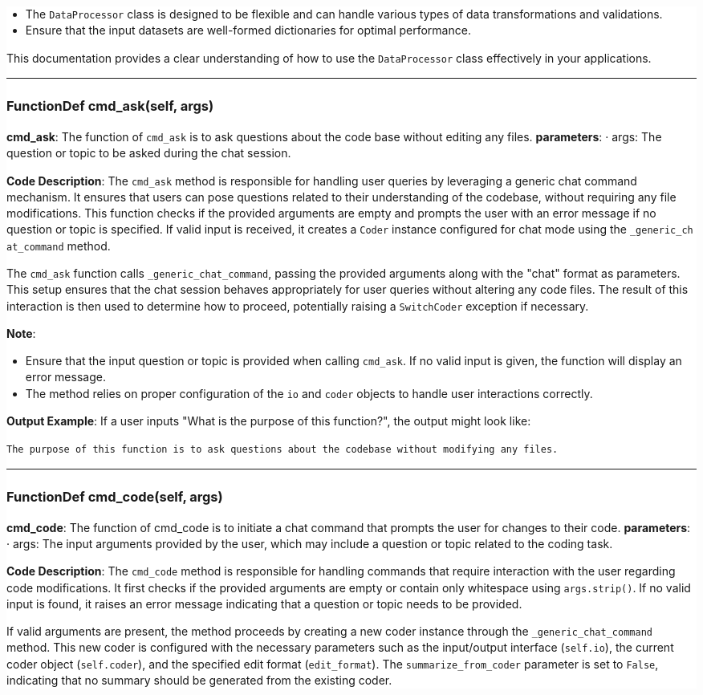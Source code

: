 - The `DataProcessor` class is designed to be flexible and can handle various types of data transformations and validations.
- Ensure that the input datasets are well-formed dictionaries for optimal performance.

This documentation provides a clear understanding of how to use the `DataProcessor` class effectively in your applications.
***
### FunctionDef cmd_ask(self, args)
**cmd_ask**: The function of `cmd_ask` is to ask questions about the code base without editing any files.
**parameters**:
· args: The question or topic to be asked during the chat session.

**Code Description**: 
The `cmd_ask` method is responsible for handling user queries by leveraging a generic chat command mechanism. It ensures that users can pose questions related to their understanding of the codebase, without requiring any file modifications. This function checks if the provided arguments are empty and prompts the user with an error message if no question or topic is specified. If valid input is received, it creates a `Coder` instance configured for chat mode using the `_generic_chat_command` method.

The `cmd_ask` function calls `_generic_chat_command`, passing the provided arguments along with the "chat" format as parameters. This setup ensures that the chat session behaves appropriately for user queries without altering any code files. The result of this interaction is then used to determine how to proceed, potentially raising a `SwitchCoder` exception if necessary.

**Note**: 
- Ensure that the input question or topic is provided when calling `cmd_ask`. If no valid input is given, the function will display an error message.
- The method relies on proper configuration of the `io` and `coder` objects to handle user interactions correctly.

**Output Example**: 
If a user inputs "What is the purpose of this function?", the output might look like:
```
The purpose of this function is to ask questions about the codebase without modifying any files.
```
***
### FunctionDef cmd_code(self, args)
**cmd_code**: The function of cmd_code is to initiate a chat command that prompts the user for changes to their code.
**parameters**: 
· args: The input arguments provided by the user, which may include a question or topic related to the coding task.

**Code Description**: 
The `cmd_code` method is responsible for handling commands that require interaction with the user regarding code modifications. It first checks if the provided arguments are empty or contain only whitespace using `args.strip()`. If no valid input is found, it raises an error message indicating that a question or topic needs to be provided.

If valid arguments are present, the method proceeds by creating a new coder instance through the `_generic_chat_command` method. This new coder is configured with the necessary parameters such as the input/output interface (`self.io`), the current coder object (`self.coder`), and the specified edit format (`edit_format`). The `summarize_from_coder` parameter is set to `False`, indicating that no summary should be generated from the existing coder.
